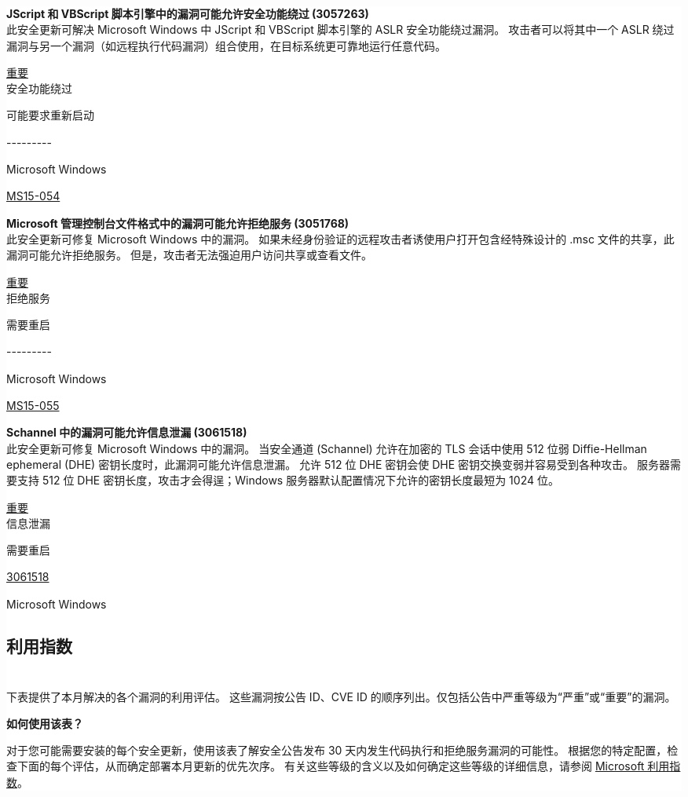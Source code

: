 <td style="border:1px solid black;"><p><strong>JScript 和 VBScript 脚本引擎中的漏洞可能允许安全功能绕过 (3057263)<br />
</strong>此安全更新可解决 Microsoft Windows 中 JScript 和 VBScript 脚本引擎的 ASLR 安全功能绕过漏洞。 攻击者可以将其中一个 ASLR 绕过漏洞与另一个漏洞（如远程执行代码漏洞）组合使用，在目标系统更可靠地运行任意代码。</p></td>
<td style="border:1px solid black;"><p><a href="http://technet.microsoft.com/zh-cn/security/gg309177.aspx">重要</a> <br />
安全功能绕过</p></td>
<td style="border:1px solid black;"><p>可能要求重新启动</p></td>
<td style="border:1px solid black;"><p>---------</p></td>
<td style="border:1px solid black;"><p>Microsoft Windows</p></td>
</tr>  
<tr class="odd">
<td style="border:1px solid black;"><p><a href="https://technet.microsoft.com/zh-cn/library/security/ms15-054">MS15-054</a></p></td>
<td style="border:1px solid black;"><p><strong>Microsoft 管理控制台文件格式中的漏洞可能允许拒绝服务 (3051768)</strong><br />
此安全更新可修复 Microsoft Windows 中的漏洞。 如果未经身份验证的远程攻击者诱使用户打开包含经特殊设计的 .msc 文件的共享，此漏洞可能允许拒绝服务。 但是，攻击者无法强迫用户访问共享或查看文件。</p></td>
<td style="border:1px solid black;"><p><a href="http://technet.microsoft.com/zh-cn/security/gg309177.aspx">重要</a> <br />
拒绝服务</p></td>
<td style="border:1px solid black;"><p>需要重启</p></td>
<td style="border:1px solid black;"><p>---------</p></td>
<td style="border:1px solid black;"><p>Microsoft Windows</p></td>
</tr>  
<tr class="even">
<td style="border:1px solid black;"><p><a href="https://technet.microsoft.com/zh-cn/library/security/ms15-055">MS15-055</a></p></td>
<td style="border:1px solid black;"><p><strong>Schannel 中的漏洞可能允许信息泄漏 (3061518)<br />
</strong>此安全更新可修复 Microsoft Windows 中的漏洞。 当安全通道 (Schannel) 允许在加密的 TLS 会话中使用 512 位弱 Diffie-Hellman ephemeral (DHE) 密钥长度时，此漏洞可能允许信息泄漏。 允许 512 位 DHE 密钥会使 DHE 密钥交换变弱并容易受到各种攻击。 服务器需要支持 512 位 DHE 密钥长度，攻击才会得逞；Windows 服务器默认配置情况下允许的密钥长度最短为 1024 位。</p></td>
<td style="border:1px solid black;"><p><a href="http://technet.microsoft.com/zh-cn/security/gg309177.aspx">重要</a> <br />
信息泄漏</p></td>
<td style="border:1px solid black;"><p>需要重启</p></td>
<td style="border:1px solid black;"><p><a href="https://support.microsoft.com/zh-cn/kb/3061518">3061518</a></p></td>
<td style="border:1px solid black;"><p>Microsoft Windows</p></td>
</tr>  
</tbody>  
</table>
  
利用指数  
--------
  
<span id="sectionToggle1"></span>  
下表提供了本月解决的各个漏洞的利用评估。 这些漏洞按公告 ID、CVE ID 的顺序列出。仅包括公告中严重等级为“严重”或“重要”的漏洞。
  
**如何使用该表？**
  
对于您可能需要安装的每个安全更新，使用该表了解安全公告发布 30 天内发生代码执行和拒绝服务漏洞的可能性。 根据您的特定配置，检查下面的每个评估，从而确定部署本月更新的优先次序。 有关这些等级的含义以及如何确定这些等级的详细信息，请参阅 [Microsoft 利用指数](http://technet.microsoft.com/zh-cn/security/cc998259)。
  